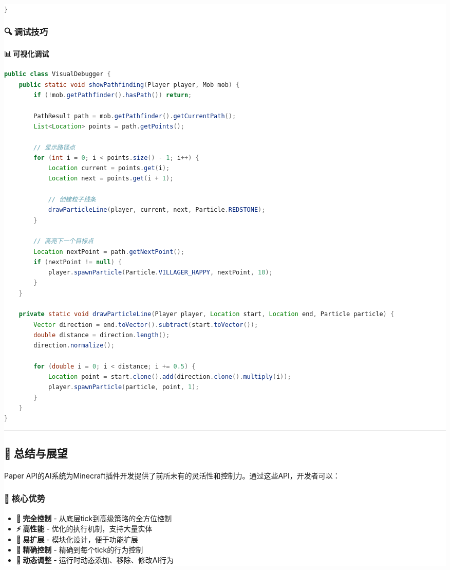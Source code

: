 ```java
}
```

### 🔍 调试技巧

#### 📊 可视化调试
```java
public class VisualDebugger {
    public static void showPathfinding(Player player, Mob mob) {
        if (!mob.getPathfinder().hasPath()) return;

        PathResult path = mob.getPathfinder().getCurrentPath();
        List<Location> points = path.getPoints();

        // 显示路径点
        for (int i = 0; i < points.size() - 1; i++) {
            Location current = points.get(i);
            Location next = points.get(i + 1);

            // 创建粒子线条
            drawParticleLine(player, current, next, Particle.REDSTONE);
        }

        // 高亮下一个目标点
        Location nextPoint = path.getNextPoint();
        if (nextPoint != null) {
            player.spawnParticle(Particle.VILLAGER_HAPPY, nextPoint, 10);
        }
    }

    private static void drawParticleLine(Player player, Location start, Location end, Particle particle) {
        Vector direction = end.toVector().subtract(start.toVector());
        double distance = direction.length();
        direction.normalize();

        for (double i = 0; i < distance; i += 0.5) {
            Location point = start.clone().add(direction.clone().multiply(i));
            player.spawnParticle(particle, point, 1);
        }
    }
}
```

---

## 🎉 总结与展望

Paper API的AI系统为Minecraft插件开发提供了前所未有的灵活性和控制力。通过这些API，开发者可以：

### 🌟 核心优势
- **🧠 完全控制** - 从底层tick到高级策略的全方位控制
- **⚡ 高性能** - 优化的执行机制，支持大量实体
- **🔧 易扩展** - 模块化设计，便于功能扩展
- **🎯 精确控制** - 精确到每个tick的行为控制
- **🔄 动态调整** - 运行时动态添加、移除、修改AI行为
